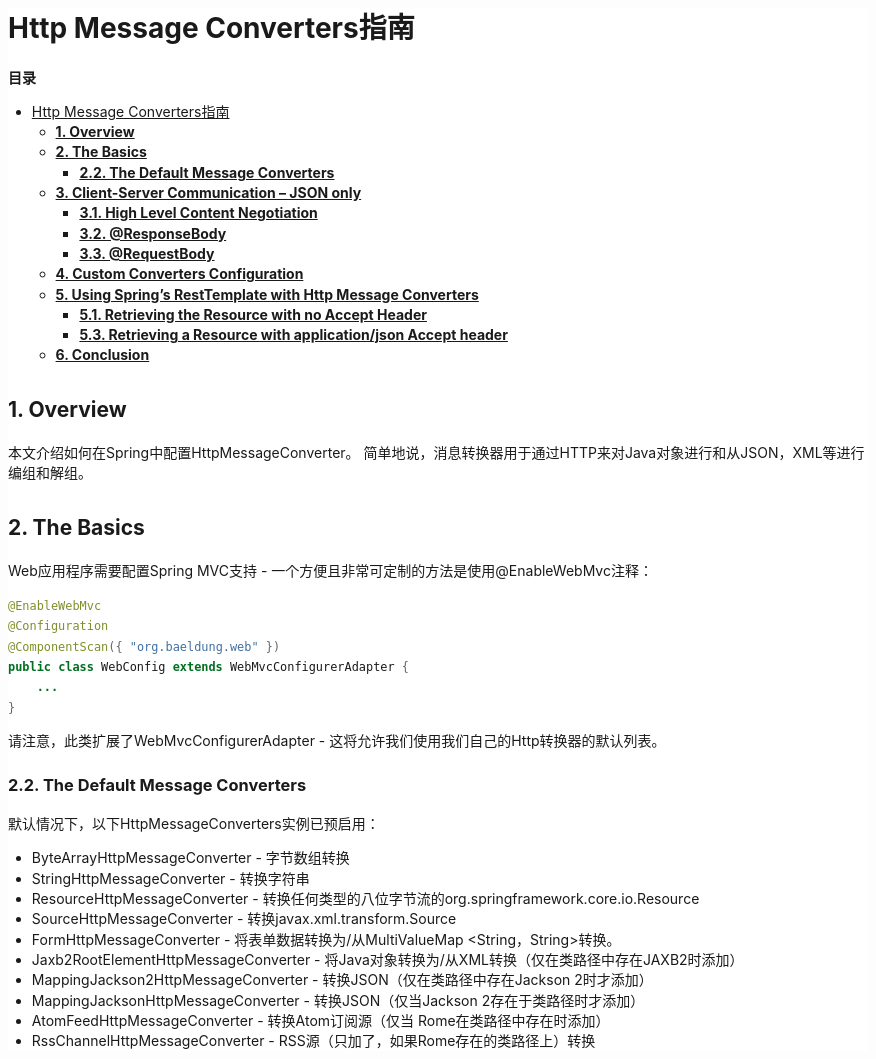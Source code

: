 
# Http Message Converters指南

**目录**  

- [Http Message Converters指南](#http-message-converters%E6%8C%87%E5%8D%97)
  - [**1. Overview**](#1-overview)
  - [**2. The Basics**](#2-the-basics)
    - [**2.2. The Default Message Converters**](#22-the-default-message-converters)
  - [**3. Client-Server Communication – JSON only**](#3-client-server-communication--json-only)
    - [**3.1. High Level Content Negotiation**](#31-high-level-content-negotiation)
    - [**3.2. @ResponseBody**](#32-responsebody)
    - [**3.3. @RequestBody**](#33-requestbody)
  - [**4. Custom Converters Configuration**](#4-custom-converters-configuration)
  - [**5. Using Spring’s RestTemplate with Http Message Converters**](#5-using-springs-resttemplate-with-http-message-converters)
    - [**5.1. Retrieving the Resource with no Accept Header**](#51-retrieving-the-resource-with-no-accept-header)
    - [**5.3. Retrieving a Resource with application/json Accept header**](#53-retrieving-a-resource-with-applicationjson-accept-header)
  - [**6. Conclusion**](#6-conclusion)




## **1. Overview**

本文介绍如何在Spring中配置HttpMessageConverter。
简单地说，消息转换器用于通过HTTP来对Java对象进行和从JSON，XML等进行编组和解组。

## **2. The Basics**

Web应用程序需要配置Spring MVC支持 - 一个方便且非常可定制的方法是使用@EnableWebMvc注释：

``` java
@EnableWebMvc
@Configuration
@ComponentScan({ "org.baeldung.web" })
public class WebConfig extends WebMvcConfigurerAdapter {
    ...
}
```

请注意，此类扩展了WebMvcConfigurerAdapter - 这将允许我们使用我们自己的Http转换器的默认列表。

### **2.2. The Default Message Converters**

默认情况下，以下HttpMessageConverters实例已预启用：
- ByteArrayHttpMessageConverter - 字节数组转换
- StringHttpMessageConverter - 转换字符串
- ResourceHttpMessageConverter - 转换任何类型的八位字节流的org.springframework.core.io.Resource
- SourceHttpMessageConverter - 转换javax.xml.transform.Source
- FormHttpMessageConverter - 将表单数据转换为/从MultiValueMap <String，String>转换。
- Jaxb2RootElementHttpMessageConverter - 将Java对象转换为/从XML转换（仅在类路径中存在JAXB2时添加）
- MappingJackson2HttpMessageConverter - 转换JSON（仅在类路径中存在Jackson 2时才添加）
- MappingJacksonHttpMessageConverter - 转换JSON（仅当Jackson 2存在于类路径时才添加）
- AtomFeedHttpMessageConverter - 转换Atom订阅源（仅当 Rome在类路径中存在时添加）
- RssChannelHttpMessageConverter - RSS源（只加了，如果Rome存在的类路径上）转换
